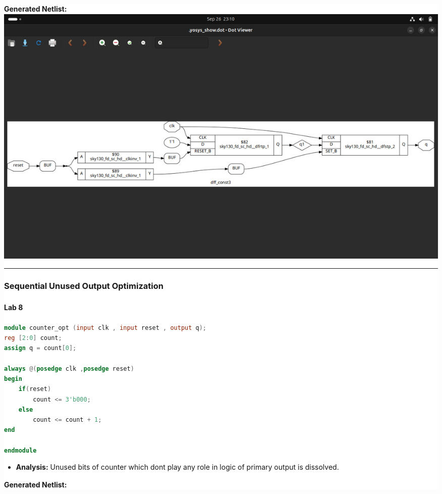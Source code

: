 **Generated Netlist:**  
![alt text](<WhatsApp Image 2025-09-26 at 23.11.09_96322754.jpg>)
***

### Sequential Unused Output Optimization

#### Lab 8
```verilog
module counter_opt (input clk , input reset , output q);
reg [2:0] count;
assign q = count[0];

always @(posedge clk ,posedge reset)
begin
	if(reset)
		count <= 3'b000;
	else
		count <= count + 1;
end

endmodule
```
- **Analysis:** Unused bits of counter which dont play any role in logic of primary output is dissolved.

**Generated Netlist:**  